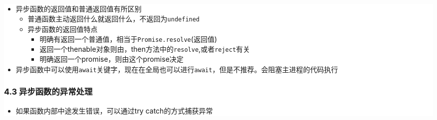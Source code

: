 - 异步函数的返回值和普通返回值有所区别
  - 普通函数主动返回什么就返回什么，不返回为`undefined`
  - 异步函数的返回值特点 
    - 明确有返回一个普通值，相当于`Promise.resolve`(返回值)
    - 返回一个thenable对象则由，then方法中的`resolve`,或者`reject`有关
    - 明确返回一个promise，则由这个promise决定
- 异步函数中可以使用`await`关键字，现在在全局也可以进行`await`，但是不推荐。会阻塞主进程的代码执行

### 4.3 异步函数的异常处理

- 如果函数内部中途发生错误，可以通过try catch的方式捕获异常
